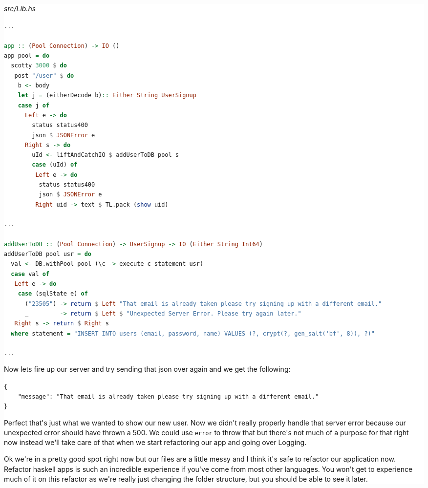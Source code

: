 *src/Lib.hs*
```haskell
...

app :: (Pool Connection) -> IO ()
app pool = do
  scotty 3000 $ do
   post "/user" $ do
    b <- body
    let j = (eitherDecode b):: Either String UserSignup
    case j of
      Left e -> do
        status status400
        json $ JSONError e
      Right s -> do
        uId <- liftAndCatchIO $ addUserToDB pool s
        case (uId) of 
         Left e -> do
          status status400
          json $ JSONError e
         Right uid -> text $ TL.pack (show uid)

...

addUserToDB :: (Pool Connection) -> UserSignup -> IO (Either String Int64)
addUserToDB pool usr = do
  val <- DB.withPool pool (\c -> execute c statement usr)
  case val of
   Left e -> do
    case (sqlState e) of
      ("23505") -> return $ Left "That email is already taken please try signing up with a different email."
      _         -> return $ Left $ "Unexpected Server Error. Please try again later."
   Right s -> return $ Right s 
  where statement = "INSERT INTO users (email, password, name) VALUES (?, crypt(?, gen_salt('bf', 8)), ?)"

...
```

Now lets fire up our server and try sending that json over again and we get the following:

```
{
    "message": "That email is already taken please try signing up with a different email."
}
```

Perfect that's just what we wanted to show our new user. Now we didn't really properly handle that server error because our unexpected error should have thrown a 500. We could use `error` to throw that but there's not much of a purpose for that right now instead we'll take care of that when we start refactoring our app and going over Logging.

Ok we're in a pretty good spot right now but our files are a little messy and I think it's safe to refactor our application now. Refactor haskell apps is such an incredible experience if you've come from most other languages. You won't get to experience much of it on this refactor as we're really just changing the folder structure, but you should be able to see it later.
